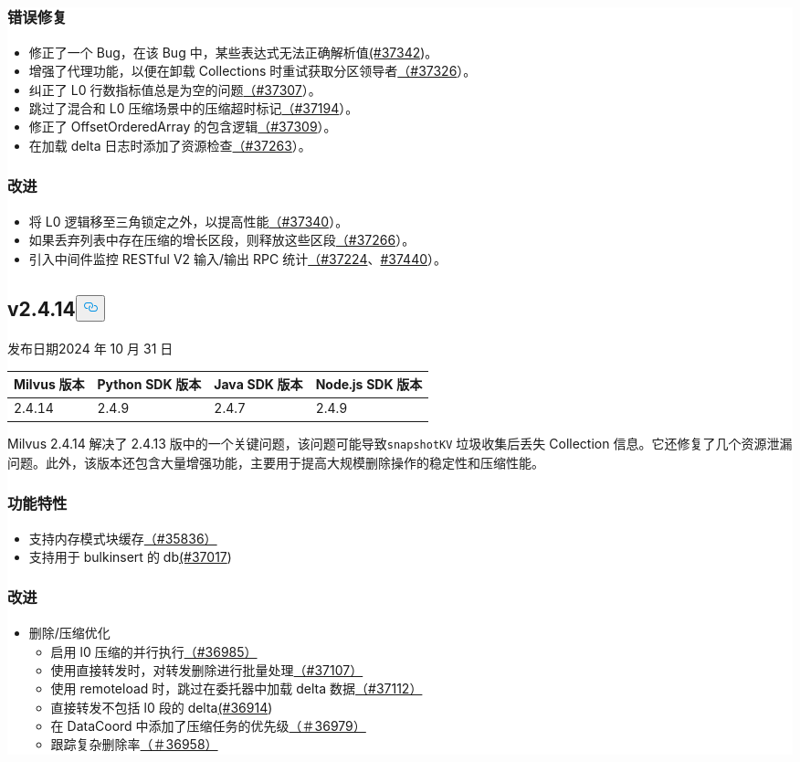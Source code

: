 <h3 id="Bug-fixes" class="common-anchor-header">错误修复</h3><ul>
<li>修正了一个 Bug，在该 Bug 中，某些表达式无法正确解析值<a href="https://github.com/milvus-io/milvus/pull/37342">(#37342</a>)。</li>
<li>增强了代理功能，以便在卸载 Collections 时重试获取分区领导者<a href="https://github.com/milvus-io/milvus/pull/37326">（#37326</a>）。</li>
<li>纠正了 L0 行数指标值总是为空的问题<a href="https://github.com/milvus-io/milvus/pull/37307">（#37307</a>）。</li>
<li>跳过了混合和 L0 压缩场景中的压缩超时标记<a href="https://github.com/milvus-io/milvus/pull/37194">（#37194</a>）。</li>
<li>修正了 OffsetOrderedArray 的包含逻辑<a href="https://github.com/milvus-io/milvus/pull/37309">（#37309</a>）。</li>
<li>在加载 delta 日志时添加了资源检查<a href="https://github.com/milvus-io/milvus/pull/37263">（#37263</a>）。</li>
</ul>
<h3 id="Improvements" class="common-anchor-header">改进</h3><ul>
<li>将 L0 逻辑移至三角锁定之外，以提高性能<a href="https://github.com/milvus-io/milvus/pull/37340">（#37340</a>）。</li>
<li>如果丢弃列表中存在压缩的增长区段，则释放这些区段<a href="https://github.com/milvus-io/milvus/pull/37266">（#37266</a>）。</li>
<li>引入中间件监控 RESTful V2 输入/输出 RPC 统计<a href="https://github.com/milvus-io/milvus/pull/37224">（#37224</a>、<a href="https://github.com/milvus-io/milvus/pull/37440">#37440</a>）。</li>
</ul>
<h2 id="v2414" class="common-anchor-header">v2.4.14<button data-href="#v2414" class="anchor-icon" translate="no">
      <svg translate="no"
        aria-hidden="true"
        focusable="false"
        height="20"
        version="1.1"
        viewBox="0 0 16 16"
        width="16"
      >
        <path
          fill="#0092E4"
          fill-rule="evenodd"
          d="M4 9h1v1H4c-1.5 0-3-1.69-3-3.5S2.55 3 4 3h4c1.45 0 3 1.69 3 3.5 0 1.41-.91 2.72-2 3.25V8.59c.58-.45 1-1.27 1-2.09C10 5.22 8.98 4 8 4H4c-.98 0-2 1.22-2 2.5S3 9 4 9zm9-3h-1v1h1c1 0 2 1.22 2 2.5S13.98 12 13 12H9c-.98 0-2-1.22-2-2.5 0-.83.42-1.64 1-2.09V6.25c-1.09.53-2 1.84-2 3.25C6 11.31 7.55 13 9 13h4c1.45 0 3-1.69 3-3.5S14.5 6 13 6z"
        ></path>
      </svg>
    </button></h2><p>发布日期2024 年 10 月 31 日</p>
<table>
<thead>
<tr><th>Milvus 版本</th><th>Python SDK 版本</th><th>Java SDK 版本</th><th>Node.js SDK 版本</th></tr>
</thead>
<tbody>
<tr><td>2.4.14</td><td>2.4.9</td><td>2.4.7</td><td>2.4.9</td></tr>
</tbody>
</table>
<p>Milvus 2.4.14 解决了 2.4.13 版中的一个关键问题，该问题可能导致<code translate="no">snapshotKV</code> 垃圾收集后丢失 Collection 信息。它还修复了几个资源泄漏问题。此外，该版本还包含大量增强功能，主要用于提高大规模删除操作的稳定性和压缩性能。</p>
<h3 id="Features" class="common-anchor-header">功能特性</h3><ul>
<li>支持内存模式块缓存<a href="https://github.com/milvus-io/milvus/pull/35836">（#35836）</a></li>
<li>支持用于 bulkinsert 的 db<a href="https://github.com/milvus-io/milvus/pull/37017">(#37017</a>)</li>
</ul>
<h3 id="Improvements" class="common-anchor-header">改进</h3><ul>
<li>删除/压缩优化<ul>
<li>启用 l0 压缩的并行执行<a href="https://github.com/milvus-io/milvus/pull/36985">（#36985）</a></li>
<li>使用直接转发时，对转发删除进行批量处理<a href="https://github.com/milvus-io/milvus/pull/37107">（#37107）</a></li>
<li>使用 remoteload 时，跳过在委托器中加载 delta 数据<a href="https://github.com/milvus-io/milvus/pull/37112">（#37112）</a></li>
<li>直接转发不包括 l0 段的 delta<a href="https://github.com/milvus-io/milvus/pull/36914">(#36914</a>)</li>
<li>在 DataCoord 中添加了压缩任务的优先级<a href="https://github.com/milvus-io/milvus/pull/36979">（＃36979）</a></li>
<li>跟踪复杂删除率<a href="https://github.com/milvus-io/milvus/pull/36958">（＃36958）</a></li>